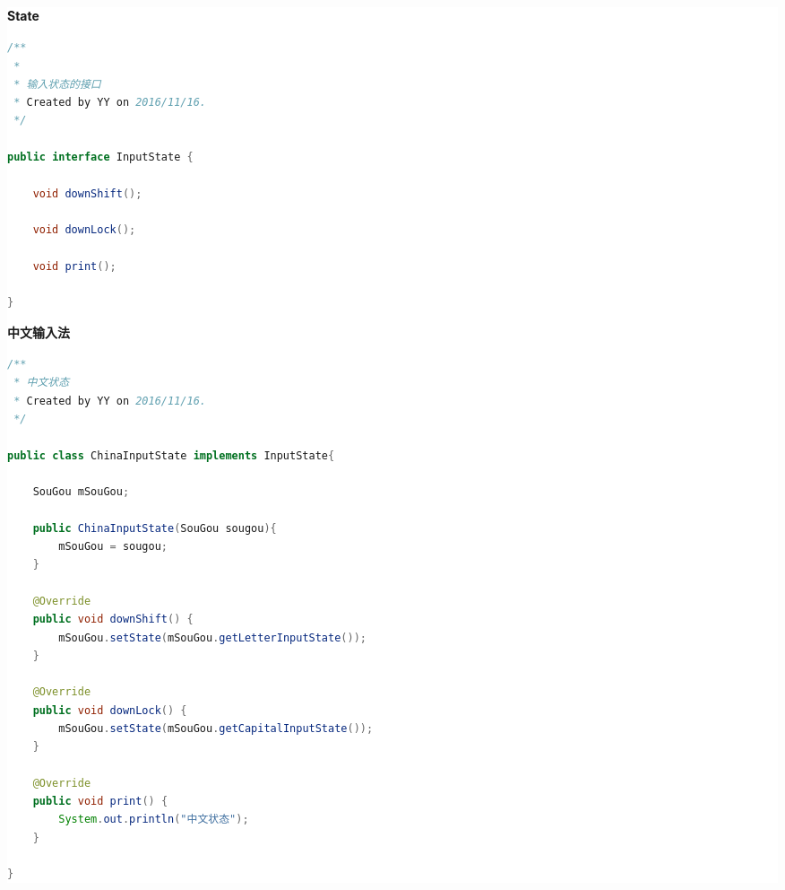 **State**

```java
/**
 *
 * 输入状态的接口
 * Created by YY on 2016/11/16.
 */

public interface InputState {

    void downShift();

    void downLock();

    void print();

}
```

**中文输入法**

```java
/**
 * 中文状态
 * Created by YY on 2016/11/16.
 */

public class ChinaInputState implements InputState{

    SouGou mSouGou;

    public ChinaInputState(SouGou sougou){
        mSouGou = sougou;
    }

    @Override
    public void downShift() {
        mSouGou.setState(mSouGou.getLetterInputState());
    }

    @Override
    public void downLock() {
        mSouGou.setState(mSouGou.getCapitalInputState());
    }

    @Override
    public void print() {
        System.out.println("中文状态");
    }

}
```
